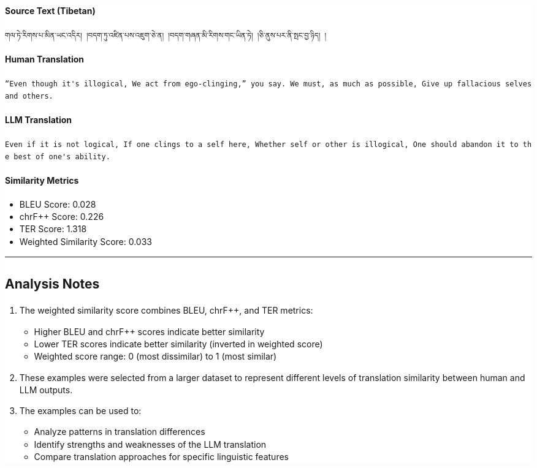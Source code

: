 #### Source Text (Tibetan)
```tibetan
གལ་ཏེ་རིགས་པ་མིན་ཡང་འདིར། །བདག་ཏུ་འཛིན་པས་འཇུག་ཅེ་ན། །བདག་གཞན་མི་རིགས་གང་ཡིན་ཏེ། །ཅི་ནུས་པར་ནི་སྤང་བྱ་ཉིད། །
```

#### Human Translation
```
“Even though it's illogical, We act from ego-clinging,” you say. We must, as much as possible, Give up fallacious selves and others.
```

#### LLM Translation
```
Even if it is not logical, If one clings to a self here, Whether self or other is illogical, One should abandon it to the best of one's ability.
```

#### Similarity Metrics
- BLEU Score: 0.028
- chrF++ Score: 0.226
- TER Score: 1.318
- Weighted Similarity Score: 0.033

---
## Analysis Notes
1. The weighted similarity score combines BLEU, chrF++, and TER metrics:
   - Higher BLEU and chrF++ scores indicate better similarity
   - Lower TER scores indicate better similarity (inverted in weighted score)
   - Weighted score range: 0 (most dissimilar) to 1 (most similar)

2. These examples were selected from a larger dataset to represent different
   levels of translation similarity between human and LLM outputs.

3. The examples can be used to:
   - Analyze patterns in translation differences
   - Identify strengths and weaknesses of the LLM translation
   - Compare translation approaches for specific linguistic features
